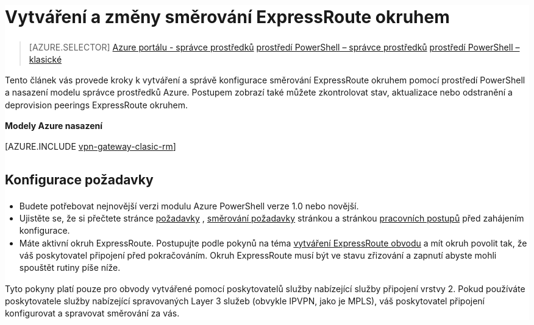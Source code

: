 <properties
   pageTitle="Postup při konfiguraci směrování ExpressRoute okruhem | Microsoft Azure"
   description="Tento článek vás provede kroky pro vytváření a zřízení soukromé, veřejných a Microsoft prozkoumávání obvodu ExpressRoute. Tento článek taky uvidíte, jak chcete zkontrolovat stav, aktualizace nebo odstranění peerings vaše okruhem."
   documentationCenter="na"
   services="expressroute"
   authors="ganesr"
   manager="carmonm"
   editor=""
   tags="azure-resource-manager"/>
<tags
   ms.service="expressroute"
   ms.devlang="na"
   ms.topic="hero-article" 
   ms.tgt_pltfrm="na"
   ms.workload="infrastructure-services"
   ms.date="10/05/2016"
   ms.author="ganesr"/>

# <a name="create-and-modify-routing-for-an-expressroute-circuit"></a>Vytváření a změny směrování ExpressRoute okruhem


> [AZURE.SELECTOR]
[Azure portálu - správce prostředků](expressroute-howto-routing-portal-resource-manager.md)
[prostředí PowerShell – správce prostředků](expressroute-howto-routing-arm.md)
[prostředí PowerShell – klasické](expressroute-howto-routing-classic.md)



Tento článek vás provede kroky k vytváření a správě konfigurace směrování ExpressRoute okruhem pomocí prostředí PowerShell a nasazení modelu správce prostředků Azure.  Postupem zobrazí také můžete zkontrolovat stav, aktualizace nebo odstranění a deprovision peerings ExpressRoute okruhem. 


**Modely Azure nasazení**

[AZURE.INCLUDE [vpn-gateway-clasic-rm](../../includes/vpn-gateway-classic-rm-include.md)] 

## <a name="configuration-prerequisites"></a>Konfigurace požadavky

- Budete potřebovat nejnovější verzi modulu Azure PowerShell verze 1.0 nebo novější. 
- Ujistěte se, že si přečtete stránce [požadavky](expressroute-prerequisites.md) , [směrování požadavky](expressroute-routing.md) stránkou a stránkou [pracovních postupů](expressroute-workflows.md) před zahájením konfigurace.
- Máte aktivní okruh ExpressRoute. Postupujte podle pokynů na téma [vytváření ExpressRoute obvodu](expressroute-howto-circuit-arm.md) a mít okruh povolit tak, že váš poskytovatel připojení před pokračováním. Okruh ExpressRoute musí být ve stavu zřizování a zapnutí abyste mohli spouštět rutiny píše níže.

Tyto pokyny platí pouze pro obvody vytvářené pomocí poskytovatelů služby nabízející služby připojení vrstvy 2. Pokud používáte poskytovatele služby nabízející spravovaných Layer 3 služeb (obvykle IPVPN, jako je MPLS), váš poskytovatel připojení konfigurovat a spravovat směrování za vás.
